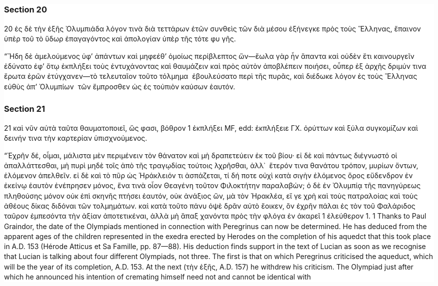 
### Section 20

<p>20 ἐς δὲ τὴν ἐξῆς
Ὀλυμπιάδα λόγον τινὰ διὰ τεττάρων ἐτῶν συνθεὶς
τῶν διὰ μέσου ἐξήνεγκε πρὸς τοὺς Ἕλληνας,
ἔπαινον ὑπὲρ τοῦ τὸ ὕδωρ ἐπαγαγόντος καὶ
ἀπολογίαν ὑπὲρ τῆς τότε φυ γῆς.</p>
<p>“Ἤδη δὲ ἀμελούμενος ὑφ’ ἀπάντων καὶ μηφεέθʼ
ὁμοίως περίβλεπτος ὤν—ἕωλα γὰρ ἦν ἅπαντα καὶ
οὐδὲν ἔτι καινουργεῖν ἐδύνατο ἐφʼ ὅτῳ ἐκπλήξει<note type="footnote" n="1"/>
τοὺς ἐντυχάνοντας καὶ θαυμάζειν καὶ πρὸς
αὐτὸν ἀποβλέπειν ποιήσει, οὗπερ ἐξ ἀρχῆς δριμύν
τινα ἔρωτα ἐρῶν ἐτύγχανεν—τὸ τελευταῖον τοῦτο
τόλμημα  ἐβουλεύσατο περὶ τῆς πυρᾶς, καὶ διέδωκε
λόγον ἐς τοὺς Ἕλληνας εὐθὺς ἀπʼ Ὀλυμπίων  τῶν
ἔμπροσθεν ὡς ἐς τοὐπιὸν καύσων ἑαυτόν.</p>


### Section 21

<p>21 καὶ
νῦν αὐτὰ ταῦτα θαυματοποιεῖ, ὥς φασι, βόθρον
<note type="footnote">1 ἐκπλήξει MF, edd: ἐκπλήξειε ΓΧ.</note>

<pb n="24"/>
ὀρύττων καὶ ξύλα συγκομίζων καὶ δεινήν τινα
τὴν καρτερίαν ὑπισχνούμενος.</p>
<p>“Ἐχρῆν δέ, οἶμαι, μάλιστα μὲν περιμένειν τὸν
θάνατον καὶ μὴ δραπετεύειν ἐκ τοῦ βίου· εἰ δὲ καὶ
πάντως διέγνωστό οἱ ἀπαλλάττεσθαι, μὴ πυρὶ μηδὲ
τοῖς ἀπὸ τῆς τραγῳδίας τούτοις λχρῆσθαι, ἀλλ᾿  ἕτερόν
τινα θανάτου τρόπον, μυρίων ὄντων, ἑλόμενον <lb n="1"/>
ἀπελθεῖν. εἰ δὲ καὶ τὸ πῦρ ὡς Ἡράκλειόν τι
ἀσπάζεται, τί δή ποτε οὐχὶ κατὰ σιγὴν ἑλόμενος
ὄρος εὔδενδρον ἐν ἐκείνῳ ἑαυτὸν ἐνέπρησεν μόνος,
ἕνα τινὰ οἷον Θεαγένη τοῦτον Φιλοκτήτην παραλαβών;
ὁ δὲ ἐν Ὀλυμπίᾳ τῆς πανηγύρεως πληθούσης
μόνον οὐκ ἐπὶ σκηνῆς πτήσει ἑαυτόν, οὐκ
ἀνάξιος ὤν, μὰ τὸν Ἡρακλέα, εἴ γε χρὴ καὶ τοὺς
πατραλοίας καὶ τοὺς ἀθέους δίκας διδόναι τῶν
τολμημάτων. καὶ κατὰ τοῦτο πάνυ ὀψὲ δρᾶν
αὐτὸ ἔοικεν, ὃν ἐχρῆν πάλαι ἐς τὸν τοῦ Φαλάριδος
ταῦρον ἐμπεσόντα τὴν ἀξίαν ἀποτετικέναι, ἀλλὰ
μὴ ἅπαξ χανόντα πρὸς τὴν φλόγα ἐν ἀκαρεῖ
<note type="footnote">1 ἐλεύθερον 1.</note>
<note type="footnote">1 Thanks to Paul Graindor, the date of the Olympiads
mentioned in connection with Peregrinus can now be determined.
He has deduced from the apparent ages of the children
represented in the exedra erected by Herodes on the completion
of his aquedct that this took place in A.D. 153
(Hérode Atticus et Sa Famille, pp. 87—88). His deduction
finds support in the text of Lucian as soon as we recognise
that Lucian is talking about four different Olympiads, not
three. The first is that on which Peregrinus criticised the
aqueduct, which will be the year of its completion, A.D. 153.
At the next (τὴν ἑξῆς, A.D. 157) he withdrew his criticism.
The Olympiad just after which he announced his intention
of cremating himself need not and cannot be identical with</note>
